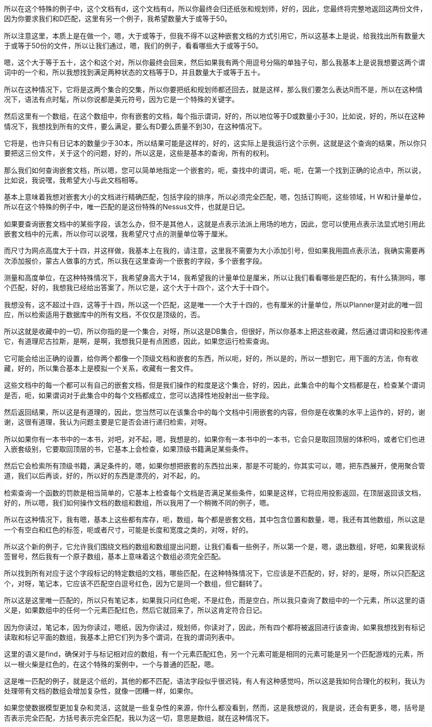 所以在这个特殊的例子中，这个文档有d，这个文档有d，所以你最终会归还纸张和规划师，好的，因此，您最终将完整地返回这两份文件，因为你要求我们和D匹配，这里有另一个例子，我希望数量大于或等于50。

所以注意这里，本质上是在做一个，嗯，大于或等于，但我不得不以这种嵌套文档的方式引用它，所以这基本上是说，给我找出所有数量大于或等于50份的文件，所以让我们通过，嗯，我们的例子，看看哪些大于或等于50。

嗯，这个大于等于五十，这个和这个对，所以你最终会回来，然后如果我有两个用逗号分隔的单独子句，那么我基本上是说我想要这两个谓词中的一个和，所以我想找到满足两种状态的文档等于D，并且数量大于或等于五十。

所以在这种情况下，它将是这两个集合的交集，所以你要把纸和规划师都还回去，就是这样，那么我们要怎么表达R而不是，所以在这种情况下，语法有点时髦，所以你说都是美元符号，因为它是一个特殊的关键字。

然后这里有一个数组，在这个数组中，你有嵌套的文档，每个指示谓词，好的，所以地位等于D或数量小于30，比如说，好的，所以在这种情况下，我想找到所有的文件，要么满足，要么有D要么质量不到30，在这种情况下。

它将是，也许只有日记本的数量少于30本，所以结果可能是这样的，好的，这实际上是我运行这个示例，这就是这个查询的结果，所以你只要把这三份文件，关于这个的问题，好的，所以这是，这些是基本的查询，所有的权利。

那么我们如何查询嵌套文档，所以嗯，您可以简单地指定一个嵌套的，呃，查找中的谓词，呃，呃，在第一个找到正确的论点中，所以说，比如说，我说嘿，我希望大小与此文档相等。

基本上意味着我想对嵌套大小的文档进行精确匹配，包括字段的排序，所以必须完全匹配，嗯，包括订购呃，这些领域，H W和计量单位，所以在这个特殊的例子中，唯一匹配的是这份特殊的Nessus文件，也就是日记。

如果要查询嵌套文档中的某些字段，该怎么办，但不是其他人，这就是点表示法派上用场的地方，因此，您可以使用点表示法显式地引用此嵌套文档中的元素，所以你可以说嘿，我希望尺寸点的测量单位等于厘米。

而尺寸为网点高度大于十四，并这样做，我基本上在我的，请注意，这里我不需要为大小添加引号，但如果我用圆点表示法，我确实需要再次添加报价，蒙古人做事的方式，所以我在这里查询一个嵌套的字段，多个嵌套字段。

测量和高度单位，在这种特殊情况下，我希望身高大于14，我希望我的计量单位是厘米，所以让我们看看哪些是匹配的，有什么猜测吗，哪个匹配，好的，我想我已经给出答案了，所以它是，这个大于十四个，这个大于十四个。

我想没有，这不超过十四，这等于十四，所以这一个匹配，这是唯一一个大于十四的，也有厘米的计量单位，所以Planner是对此的唯一回应，所以检索适用于数据库中的所有文档，不仅仅是顶级的，否。

所以这就是收藏中的一切，所以你指的是一个集合，对呀，所以这是DB集合，但很好，所以你基本上把这些收藏，然后通过谓词和投影传递它，有道理尼古拉斯，是啊，是啊，我想我只是有点困惑，因此，如果您运行检索查询。

它可能会给出正确的设置，给你两个都像一个顶级文档和嵌套的东西，所以呃，好的，所以是的，所以一想到它，用下面的方法，你有收藏，好的，所以集合基本上是模拟一个关系，收藏有一套文件。

这些文档中的每一个都可以有自己的嵌套文档，但是我们操作的粒度是这个集合，好的，因此，此集合中的每个文档都是在，检查某个谓词是否，呃，如果谓词对于此集合中的每个文档都成立，您可以选择性地投射出一些字段。

然后返回结果，所以这是有道理的，因此，您当然可以在该集合中的每个文档中引用嵌套的内容，但你是在收集的水平上运作的，好的，谢谢，这很有道理，我认为问题主要是它是否会进行递归检索，对呀。

所以如果你有一本书中的一本书，对吧，对不起，嗯，我想是的，如果你有一本书中的一本书，它会只是取回顶层的体积吗，或者它们也进入嵌套级别，它要取回顶层的书，它基本上会检查，如果顶级书籍满足某些条件。

然后它会检索所有顶级书籍，满足条件的，嗯，如果你想把嵌套的东西拉出来，那是不可能的，你其实可以，嗯，把东西展开，使用聚合管道，我们以后再谈，好的，所以好的东西是漂亮的，对不起，的。

检索查询一个函数的罚款是相当简单的，它基本上检查每个文档是否满足某些条件，如果是这样，它将应用投影返回，在顶层返回该文档，好的，所以嗯，我们如何操作文档的数组和数组，所以我用了一个稍微不同的例子，嗯。

所以在这种情况下，我有嗯，基本上这些都有库存，呃，数组，每个都是嵌套文档，其中包含位置和数量，嗯，我还有其他数组，所以这是一个有空白和红色的标签，呃或者尺寸，可能是长度和宽度之类的，对呀，好的。

所以这个新的例子，它允许我们围绕文档的数组和数组提出问题，让我们看看一些例子，所以第一个是，嗯，退出数组，好吧，如果我说标签冒号，然后我有一个原子数组，基本上意味着这个数组必须完全匹配。

所以找到所有对应于这个字段标记的特定数组的文档，哪些匹配，在这种特殊情况下，它应该是不匹配的，好，好的，是呀，所以只匹配这个，对呀，笔记本，它应该不匹配空白逗号红色，因为它是同一个数组，但它翻转了。

所以这是这里唯一匹配的，所以只有笔记本，如果我只问红色呢，不是红色，而是空白，所以我只查询了数组中的一个元素，所以这里的语义是，如果数组中的任何一个元素匹配红色，然后它就回来了，所以这肯定符合日记。

因为你读过，笔记本，因为你读过，嗯纸，因为你读过，规划师，你读对了，因此，所有四个都将被返回进行该查询，如果我想找到有标记读取和标记平面的数组，我基本上把它们列为多个谓词，在我的谓词列表中。

这里的语义是find，确保对于与标记相对应的数组，有一个元素匹配红色，另一个元素可能是相同的元素可能是另一个匹配游戏的元素，所以一根火柴是红色的，在这个特殊的案例中，一个与普通的匹配，嗯。

这是唯一匹配的例子，就是这个纸的，其他的都不匹配，语法字段似乎很迟钝，有人有这种感觉吗，所以这是我如何合理化的权利，我认为处理带有文档的数组会增加复杂性，就像一团糟一样，如果你。

如果您使数据模型更加复杂和灵活，这就是一些复杂性的来源，你什么都没看到，然而，这是我想说的，我是说，还会有更多，嗯，括号是否表示完全匹配，方括号表示完全匹配，我以为这一切，意思是数组，就在这种情况下。
